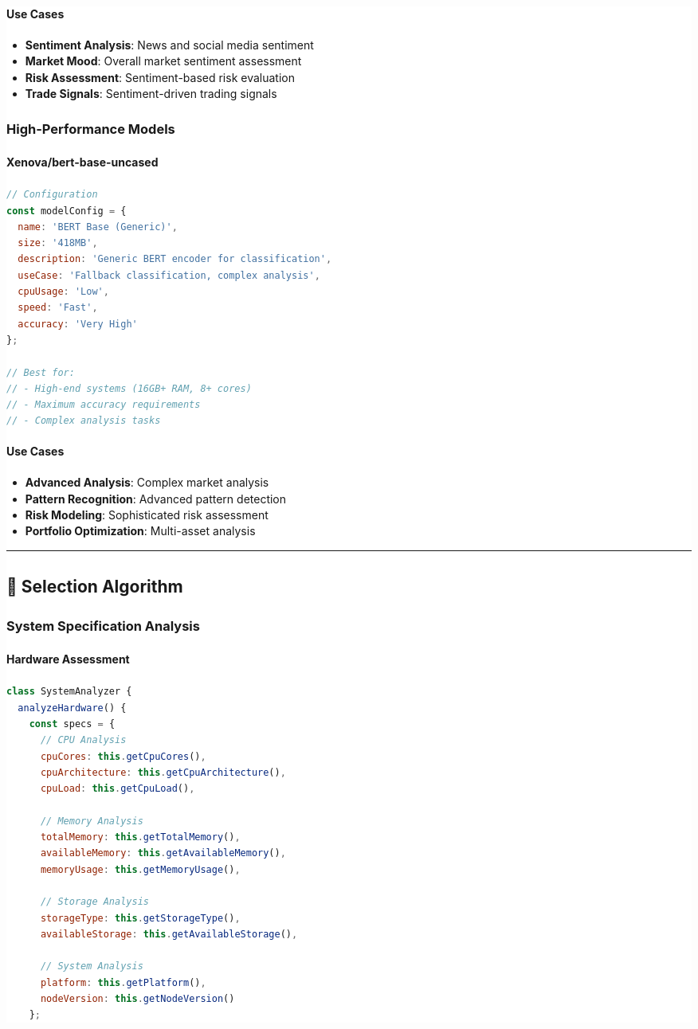 
#### Use Cases
- **Sentiment Analysis**: News and social media sentiment
- **Market Mood**: Overall market sentiment assessment
- **Risk Assessment**: Sentiment-based risk evaluation
- **Trade Signals**: Sentiment-driven trading signals

### High-Performance Models

#### Xenova/bert-base-uncased
```javascript
// Configuration
const modelConfig = {
  name: 'BERT Base (Generic)',
  size: '418MB',
  description: 'Generic BERT encoder for classification',
  useCase: 'Fallback classification, complex analysis',
  cpuUsage: 'Low',
  speed: 'Fast',
  accuracy: 'Very High'
};

// Best for:
// - High-end systems (16GB+ RAM, 8+ cores)
// - Maximum accuracy requirements
// - Complex analysis tasks
```

#### Use Cases
- **Advanced Analysis**: Complex market analysis
- **Pattern Recognition**: Advanced pattern detection
- **Risk Modeling**: Sophisticated risk assessment
- **Portfolio Optimization**: Multi-asset analysis

---

## 🎯 Selection Algorithm

### System Specification Analysis

#### Hardware Assessment
```javascript
class SystemAnalyzer {
  analyzeHardware() {
    const specs = {
      // CPU Analysis
      cpuCores: this.getCpuCores(),
      cpuArchitecture: this.getCpuArchitecture(),
      cpuLoad: this.getCpuLoad(),

      // Memory Analysis
      totalMemory: this.getTotalMemory(),
      availableMemory: this.getAvailableMemory(),
      memoryUsage: this.getMemoryUsage(),

      // Storage Analysis
      storageType: this.getStorageType(),
      availableStorage: this.getAvailableStorage(),

      // System Analysis
      platform: this.getPlatform(),
      nodeVersion: this.getNodeVersion()
    };
```